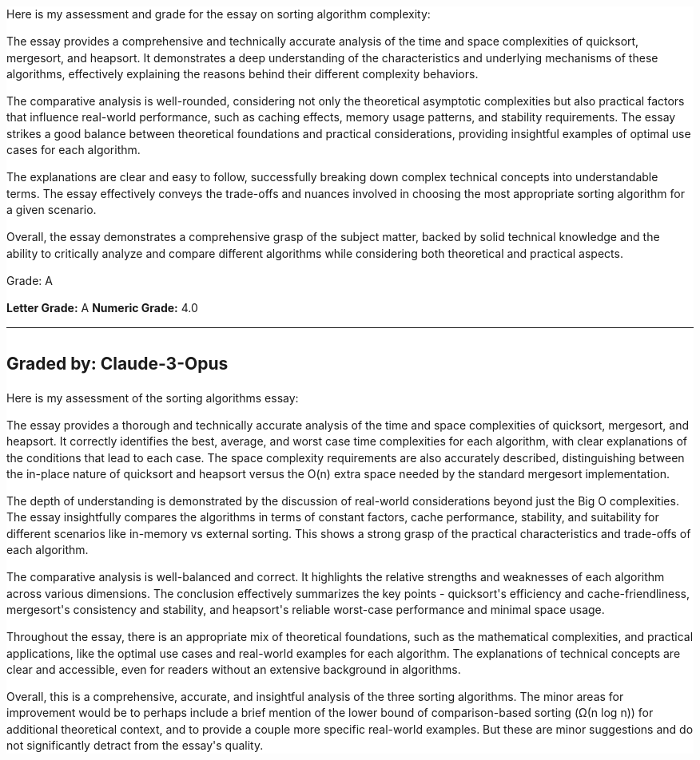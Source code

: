 Here is my assessment and grade for the essay on sorting algorithm complexity:

The essay provides a comprehensive and technically accurate analysis of the time and space complexities of quicksort, mergesort, and heapsort. It demonstrates a deep understanding of the characteristics and underlying mechanisms of these algorithms, effectively explaining the reasons behind their different complexity behaviors.

The comparative analysis is well-rounded, considering not only the theoretical asymptotic complexities but also practical factors that influence real-world performance, such as caching effects, memory usage patterns, and stability requirements. The essay strikes a good balance between theoretical foundations and practical considerations, providing insightful examples of optimal use cases for each algorithm.

The explanations are clear and easy to follow, successfully breaking down complex technical concepts into understandable terms. The essay effectively conveys the trade-offs and nuances involved in choosing the most appropriate sorting algorithm for a given scenario.

Overall, the essay demonstrates a comprehensive grasp of the subject matter, backed by solid technical knowledge and the ability to critically analyze and compare different algorithms while considering both theoretical and practical aspects.

Grade: A

**Letter Grade:** A
**Numeric Grade:** 4.0

---

## Graded by: Claude-3-Opus

Here is my assessment of the sorting algorithms essay:

The essay provides a thorough and technically accurate analysis of the time and space complexities of quicksort, mergesort, and heapsort. It correctly identifies the best, average, and worst case time complexities for each algorithm, with clear explanations of the conditions that lead to each case. The space complexity requirements are also accurately described, distinguishing between the in-place nature of quicksort and heapsort versus the O(n) extra space needed by the standard mergesort implementation.

The depth of understanding is demonstrated by the discussion of real-world considerations beyond just the Big O complexities. The essay insightfully compares the algorithms in terms of constant factors, cache performance, stability, and suitability for different scenarios like in-memory vs external sorting. This shows a strong grasp of the practical characteristics and trade-offs of each algorithm.

The comparative analysis is well-balanced and correct. It highlights the relative strengths and weaknesses of each algorithm across various dimensions. The conclusion effectively summarizes the key points - quicksort's efficiency and cache-friendliness, mergesort's consistency and stability, and heapsort's reliable worst-case performance and minimal space usage.

Throughout the essay, there is an appropriate mix of theoretical foundations, such as the mathematical complexities, and practical applications, like the optimal use cases and real-world examples for each algorithm. The explanations of technical concepts are clear and accessible, even for readers without an extensive background in algorithms.

Overall, this is a comprehensive, accurate, and insightful analysis of the three sorting algorithms. The minor areas for improvement would be to perhaps include a brief mention of the lower bound of comparison-based sorting (Ω(n log n)) for additional theoretical context, and to provide a couple more specific real-world examples. But these are minor suggestions and do not significantly detract from the essay's quality.
